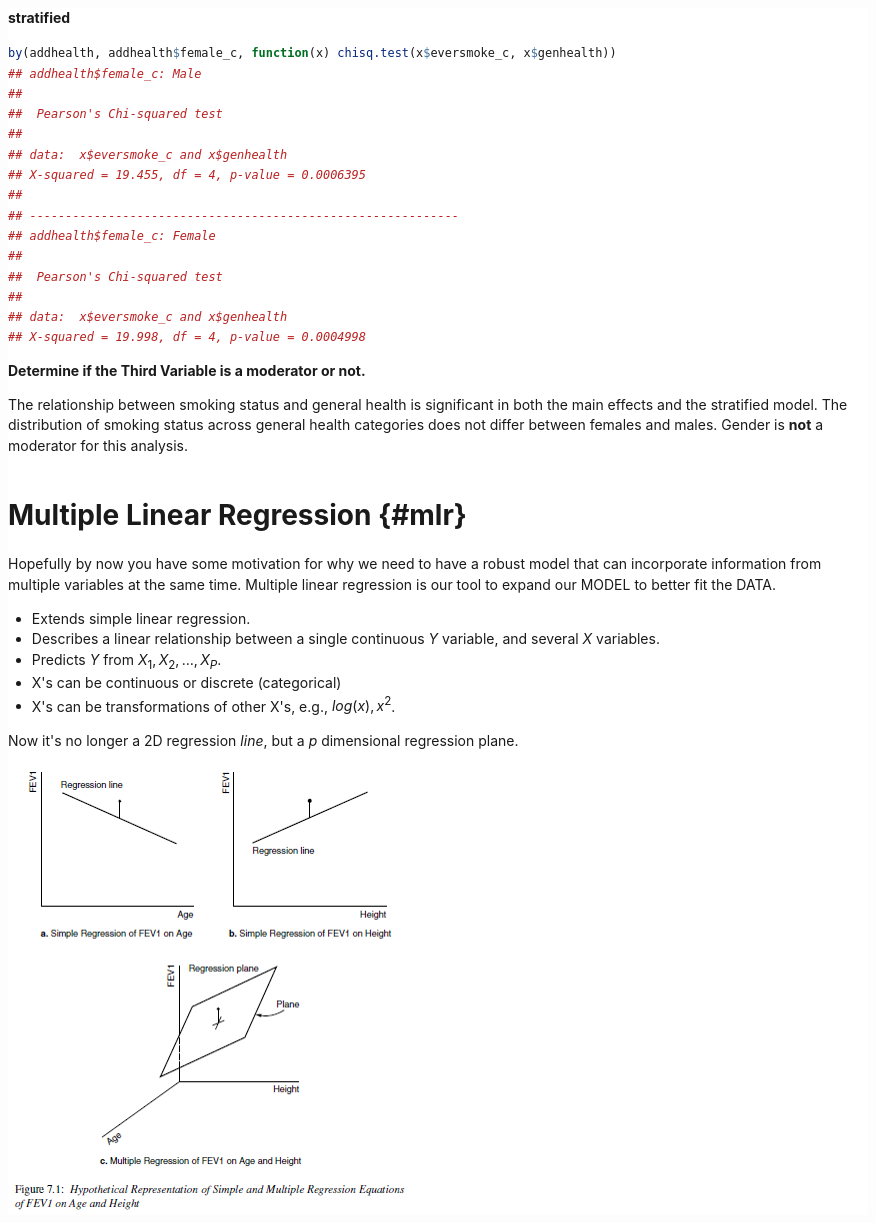 **stratified**

```r
by(addhealth, addhealth$female_c, function(x) chisq.test(x$eversmoke_c, x$genhealth))
## addhealth$female_c: Male
## 
## 	Pearson's Chi-squared test
## 
## data:  x$eversmoke_c and x$genhealth
## X-squared = 19.455, df = 4, p-value = 0.0006395
## 
## ------------------------------------------------------------ 
## addhealth$female_c: Female
## 
## 	Pearson's Chi-squared test
## 
## data:  x$eversmoke_c and x$genhealth
## X-squared = 19.998, df = 4, p-value = 0.0004998
```

**Determine if the Third Variable is a moderator or not.**

The relationship between smoking status and general health is significant in both the main effects and the stratified model. The distribution of smoking status across general health categories does not differ between females and males. Gender is **not** a moderator for this analysis. 


# Multiple Linear Regression {#mlr}

Hopefully by now you have some motivation for why we need to have a robust model that can incorporate information from multiple variables at the same time. Multiple linear regression is our tool to expand our MODEL to better fit the DATA. 

* Extends simple linear regression.
* Describes a linear relationship between a single continuous $Y$ variable, and several $X$ variables.
* Predicts $Y$ from $X_{1}, X_{2}, \ldots , X_{P}$.
* X's can be continuous or discrete (categorical)
* X's can be transformations of other X's, e.g., $log(x), x^{2}$. 


Now it's no longer a 2D regression _line_, but a $p$ dimensional regression plane. 

![](images/regression_plane.png)